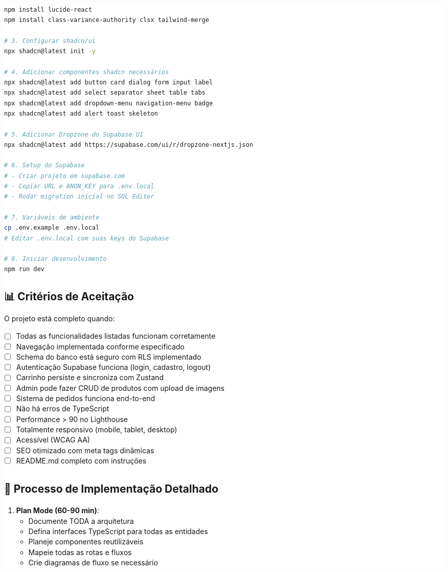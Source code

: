 ```bash
npm install lucide-react
npm install class-variance-authority clsx tailwind-merge

# 3. Configurar shadcn/ui
npx shadcn@latest init -y

# 4. Adicionar componentes shadcn necessários
npx shadcn@latest add button card dialog form input label 
npx shadcn@latest add select separator sheet table tabs
npx shadcn@latest add dropdown-menu navigation-menu badge
npx shadcn@latest add alert toast skeleton

# 5. Adicionar Dropzone do Supabase UI
npx shadcn@latest add https://supabase.com/ui/r/dropzone-nextjs.json

# 6. Setup do Supabase
# - Criar projeto em supabase.com
# - Copiar URL e ANON_KEY para .env.local
# - Rodar migration inicial no SQL Editor

# 7. Variáveis de ambiente
cp .env.example .env.local
# Editar .env.local com suas keys do Supabase

# 8. Iniciar desenvolvimento
npm run dev
```

## 📊 Critérios de Aceitação

O projeto está completo quando:
- [ ] Todas as funcionalidades listadas funcionam corretamente
- [ ] Navegação implementada conforme especificado
- [ ] Schema do banco está seguro com RLS implementado
- [ ] Autenticação Supabase funciona (login, cadastro, logout)
- [ ] Carrinho persiste e sincroniza com Zustand
- [ ] Admin pode fazer CRUD de produtos com upload de imagens
- [ ] Sistema de pedidos funciona end-to-end
- [ ] Não há erros de TypeScript
- [ ] Performance > 90 no Lighthouse
- [ ] Totalmente responsivo (mobile, tablet, desktop)
- [ ] Acessível (WCAG AA)
- [ ] SEO otimizado com meta tags dinâmicas
- [ ] README.md completo com instruções

## 🔄 Processo de Implementação Detalhado

1. **Plan Mode (60-90 min)**:
   - Documente TODA a arquitetura
   - Defina interfaces TypeScript para todas as entidades
   - Planeje componentes reutilizáveis
   - Mapeie todas as rotas e fluxos
   - Crie diagramas de fluxo se necessário

